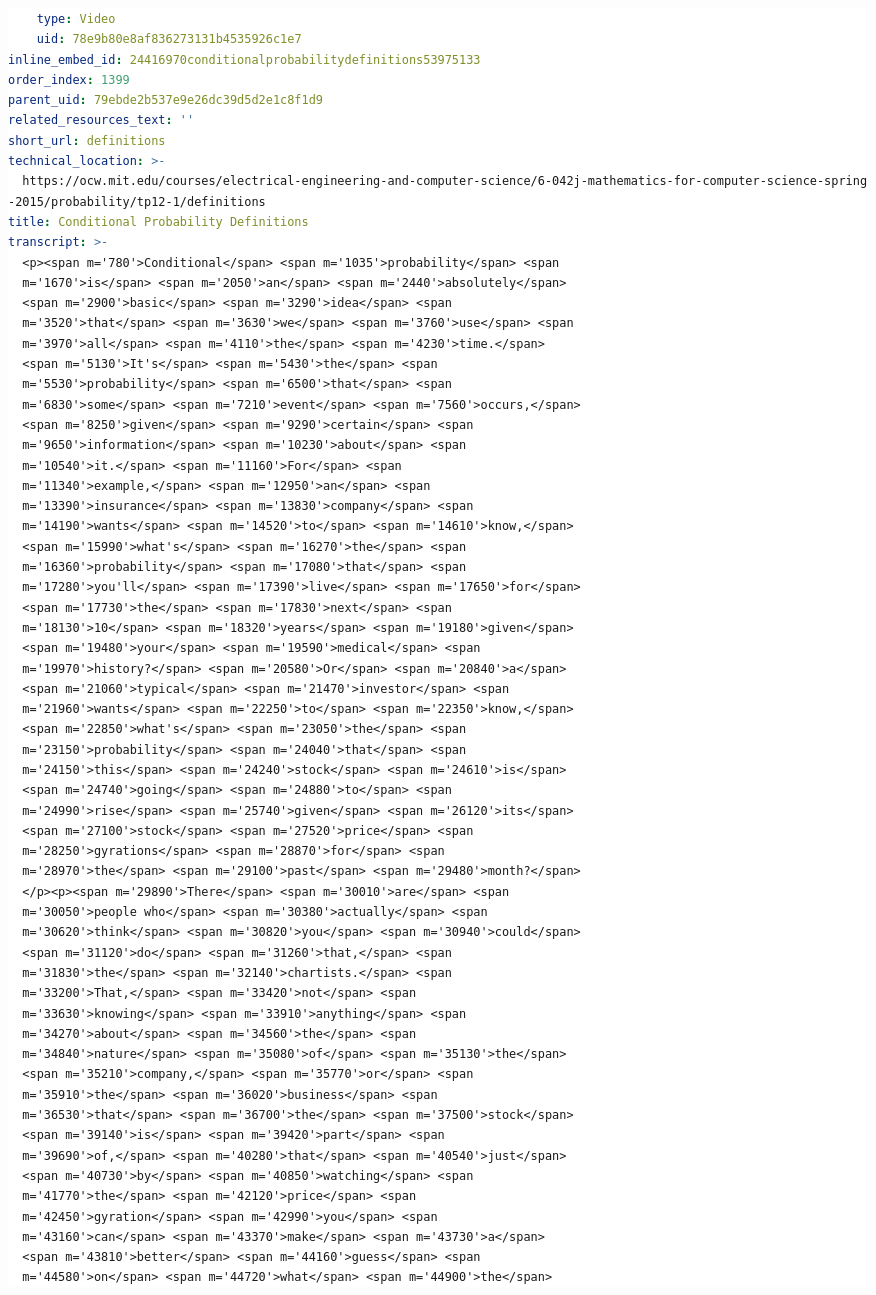 ```yaml
    type: Video
    uid: 78e9b80e8af836273131b4535926c1e7
inline_embed_id: 24416970conditionalprobabilitydefinitions53975133
order_index: 1399
parent_uid: 79ebde2b537e9e26dc39d5d2e1c8f1d9
related_resources_text: ''
short_url: definitions
technical_location: >-
  https://ocw.mit.edu/courses/electrical-engineering-and-computer-science/6-042j-mathematics-for-computer-science-spring-2015/probability/tp12-1/definitions
title: Conditional Probability Definitions
transcript: >-
  <p><span m='780'>Conditional</span> <span m='1035'>probability</span> <span
  m='1670'>is</span> <span m='2050'>an</span> <span m='2440'>absolutely</span>
  <span m='2900'>basic</span> <span m='3290'>idea</span> <span
  m='3520'>that</span> <span m='3630'>we</span> <span m='3760'>use</span> <span
  m='3970'>all</span> <span m='4110'>the</span> <span m='4230'>time.</span>
  <span m='5130'>It's</span> <span m='5430'>the</span> <span
  m='5530'>probability</span> <span m='6500'>that</span> <span
  m='6830'>some</span> <span m='7210'>event</span> <span m='7560'>occurs,</span>
  <span m='8250'>given</span> <span m='9290'>certain</span> <span
  m='9650'>information</span> <span m='10230'>about</span> <span
  m='10540'>it.</span> <span m='11160'>For</span> <span
  m='11340'>example,</span> <span m='12950'>an</span> <span
  m='13390'>insurance</span> <span m='13830'>company</span> <span
  m='14190'>wants</span> <span m='14520'>to</span> <span m='14610'>know,</span>
  <span m='15990'>what's</span> <span m='16270'>the</span> <span
  m='16360'>probability</span> <span m='17080'>that</span> <span
  m='17280'>you'll</span> <span m='17390'>live</span> <span m='17650'>for</span>
  <span m='17730'>the</span> <span m='17830'>next</span> <span
  m='18130'>10</span> <span m='18320'>years</span> <span m='19180'>given</span>
  <span m='19480'>your</span> <span m='19590'>medical</span> <span
  m='19970'>history?</span> <span m='20580'>Or</span> <span m='20840'>a</span>
  <span m='21060'>typical</span> <span m='21470'>investor</span> <span
  m='21960'>wants</span> <span m='22250'>to</span> <span m='22350'>know,</span>
  <span m='22850'>what's</span> <span m='23050'>the</span> <span
  m='23150'>probability</span> <span m='24040'>that</span> <span
  m='24150'>this</span> <span m='24240'>stock</span> <span m='24610'>is</span>
  <span m='24740'>going</span> <span m='24880'>to</span> <span
  m='24990'>rise</span> <span m='25740'>given</span> <span m='26120'>its</span>
  <span m='27100'>stock</span> <span m='27520'>price</span> <span
  m='28250'>gyrations</span> <span m='28870'>for</span> <span
  m='28970'>the</span> <span m='29100'>past</span> <span m='29480'>month?</span>
  </p><p><span m='29890'>There</span> <span m='30010'>are</span> <span
  m='30050'>people who</span> <span m='30380'>actually</span> <span
  m='30620'>think</span> <span m='30820'>you</span> <span m='30940'>could</span>
  <span m='31120'>do</span> <span m='31260'>that,</span> <span
  m='31830'>the</span> <span m='32140'>chartists.</span> <span
  m='33200'>That,</span> <span m='33420'>not</span> <span
  m='33630'>knowing</span> <span m='33910'>anything</span> <span
  m='34270'>about</span> <span m='34560'>the</span> <span
  m='34840'>nature</span> <span m='35080'>of</span> <span m='35130'>the</span>
  <span m='35210'>company,</span> <span m='35770'>or</span> <span
  m='35910'>the</span> <span m='36020'>business</span> <span
  m='36530'>that</span> <span m='36700'>the</span> <span m='37500'>stock</span>
  <span m='39140'>is</span> <span m='39420'>part</span> <span
  m='39690'>of,</span> <span m='40280'>that</span> <span m='40540'>just</span>
  <span m='40730'>by</span> <span m='40850'>watching</span> <span
  m='41770'>the</span> <span m='42120'>price</span> <span
  m='42450'>gyration</span> <span m='42990'>you</span> <span
  m='43160'>can</span> <span m='43370'>make</span> <span m='43730'>a</span>
  <span m='43810'>better</span> <span m='44160'>guess</span> <span
  m='44580'>on</span> <span m='44720'>what</span> <span m='44900'>the</span>
```